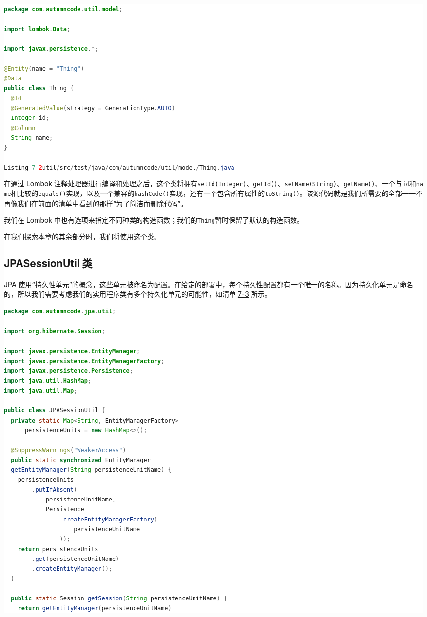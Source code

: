```java
package com.autumncode.util.model;

import lombok.Data;

import javax.persistence.*;

@Entity(name = "Thing")
@Data
public class Thing {
  @Id
  @GeneratedValue(strategy = GenerationType.AUTO)
  Integer id;
  @Column
  String name;
}

Listing 7-2util/src/test/java/com/autumncode/util/model/Thing.java

```

在通过 Lombok 注释处理器进行编译和处理之后，这个类将拥有`setId(Integer)`、`getId()`、`setName(String)`、`getName()`、一个与`id`和`name`相比较的`equals()`实现，以及一个兼容的`hashCode()`实现，还有一个包含所有属性的`toString()`。该源代码就是我们所需要的全部——不再像我们在前面的清单中看到的那样“为了简洁而删除代码”。

我们在 Lombok 中也有选项来指定不同种类的构造函数；我们的`Thing`暂时保留了默认的构造函数。

在我们探索本章的其余部分时，我们将使用这个类。

## JPASessionUtil 类

JPA 使用“持久性单元”的概念，这些单元被命名为配置。在给定的部署中，每个持久性配置都有一个唯一的名称。因为持久化单元是命名的，所以我们需要考虑我们的实用程序类有多个持久化单元的可能性，如清单 [7-3](#PC5) 所示。

```java
package com.autumncode.jpa.util;

import org.hibernate.Session;

import javax.persistence.EntityManager;
import javax.persistence.EntityManagerFactory;
import javax.persistence.Persistence;
import java.util.HashMap;
import java.util.Map;

public class JPASessionUtil {
  private static Map<String, EntityManagerFactory>
      persistenceUnits = new HashMap<>();

  @SuppressWarnings("WeakerAccess")
  public static synchronized EntityManager
  getEntityManager(String persistenceUnitName) {
    persistenceUnits
        .putIfAbsent(
            persistenceUnitName,
            Persistence
                .createEntityManagerFactory(
                    persistenceUnitName
                ));
    return persistenceUnits
        .get(persistenceUnitName)
        .createEntityManager();
  }

  public static Session getSession(String persistenceUnitName) {
    return getEntityManager(persistenceUnitName)
```